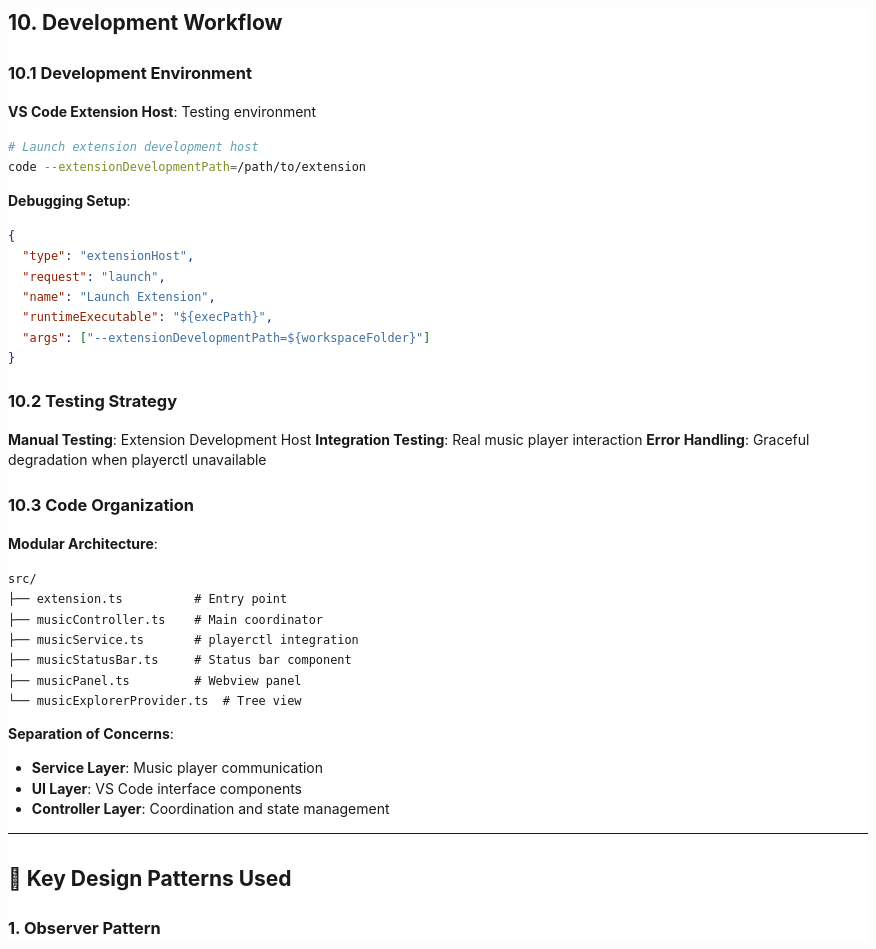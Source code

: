 
## 10. Development Workflow

### 10.1 Development Environment

**VS Code Extension Host**: Testing environment

```bash
# Launch extension development host
code --extensionDevelopmentPath=/path/to/extension
```

**Debugging Setup**:

```json
{
  "type": "extensionHost",
  "request": "launch",
  "name": "Launch Extension",
  "runtimeExecutable": "${execPath}",
  "args": ["--extensionDevelopmentPath=${workspaceFolder}"]
}
```

### 10.2 Testing Strategy

**Manual Testing**: Extension Development Host
**Integration Testing**: Real music player interaction
**Error Handling**: Graceful degradation when playerctl unavailable

### 10.3 Code Organization

**Modular Architecture**:

```
src/
├── extension.ts          # Entry point
├── musicController.ts    # Main coordinator
├── musicService.ts       # playerctl integration
├── musicStatusBar.ts     # Status bar component
├── musicPanel.ts         # Webview panel
└── musicExplorerProvider.ts  # Tree view
```

**Separation of Concerns**:

- **Service Layer**: Music player communication
- **UI Layer**: VS Code interface components
- **Controller Layer**: Coordination and state management

---

## 🔧 Key Design Patterns Used

### 1. **Observer Pattern**
